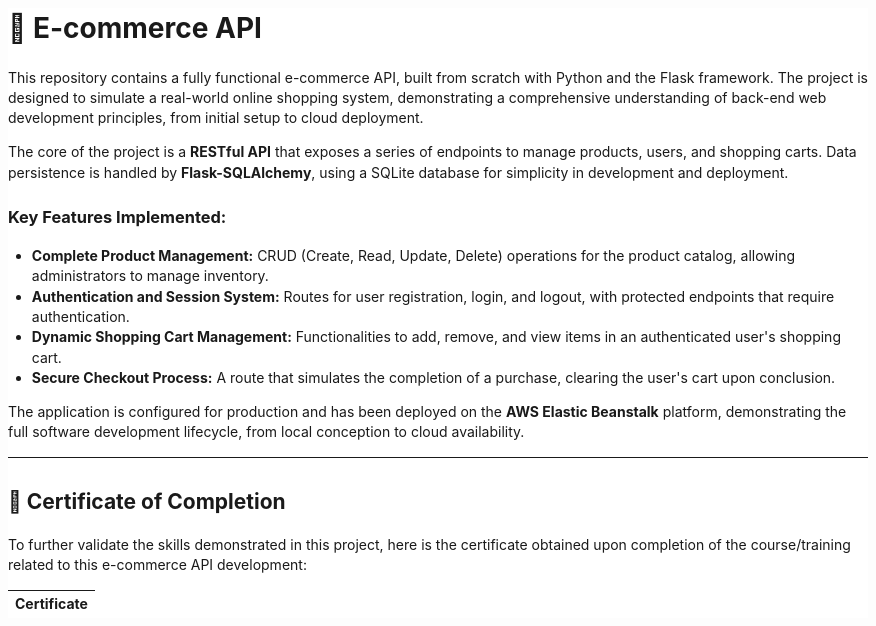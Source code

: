 # 🛒 E-commerce API

This repository contains a fully functional e-commerce API, built from scratch with Python and the Flask framework. The project is designed to simulate a real-world online shopping system, demonstrating a comprehensive understanding of back-end web development principles, from initial setup to cloud deployment.

The core of the project is a **RESTful API** that exposes a series of endpoints to manage products, users, and shopping carts. Data persistence is handled by **Flask-SQLAlchemy**, using a SQLite database for simplicity in development and deployment.

### Key Features Implemented:
* **Complete Product Management:** CRUD (Create, Read, Update, Delete) operations for the product catalog, allowing administrators to manage inventory.
* **Authentication and Session System:** Routes for user registration, login, and logout, with protected endpoints that require authentication.
* **Dynamic Shopping Cart Management:** Functionalities to add, remove, and view items in an authenticated user's shopping cart.
* **Secure Checkout Process:** A route that simulates the completion of a purchase, clearing the user's cart upon conclusion.

The application is configured for production and has been deployed on the **AWS Elastic Beanstalk** platform, demonstrating the full software development lifecycle, from local conception to cloud availability.

---

## 📜 Certificate of Completion

To further validate the skills demonstrated in this project, here is the certificate obtained upon completion of the course/training related to this e-commerce API development:

<div align="center">

| Certificate |
|:---:|